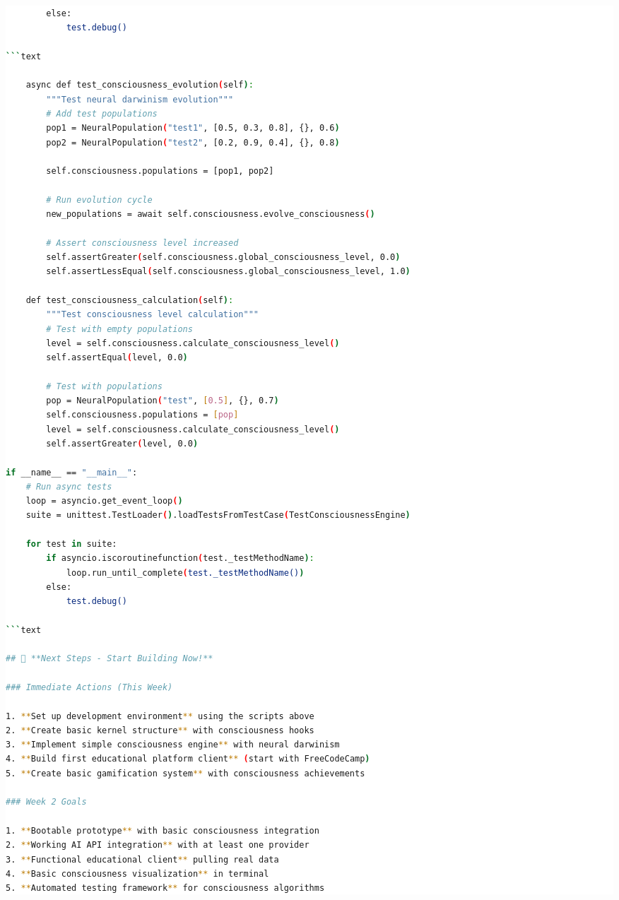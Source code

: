 ```bash
        else:
            test.debug()

```text

    async def test_consciousness_evolution(self):
        """Test neural darwinism evolution"""
        # Add test populations
        pop1 = NeuralPopulation("test1", [0.5, 0.3, 0.8], {}, 0.6)
        pop2 = NeuralPopulation("test2", [0.2, 0.9, 0.4], {}, 0.8)

        self.consciousness.populations = [pop1, pop2]

        # Run evolution cycle
        new_populations = await self.consciousness.evolve_consciousness()

        # Assert consciousness level increased
        self.assertGreater(self.consciousness.global_consciousness_level, 0.0)
        self.assertLessEqual(self.consciousness.global_consciousness_level, 1.0)

    def test_consciousness_calculation(self):
        """Test consciousness level calculation"""
        # Test with empty populations
        level = self.consciousness.calculate_consciousness_level()
        self.assertEqual(level, 0.0)

        # Test with populations
        pop = NeuralPopulation("test", [0.5], {}, 0.7)
        self.consciousness.populations = [pop]
        level = self.consciousness.calculate_consciousness_level()
        self.assertGreater(level, 0.0)

if __name__ == "__main__":
    # Run async tests
    loop = asyncio.get_event_loop()
    suite = unittest.TestLoader().loadTestsFromTestCase(TestConsciousnessEngine)

    for test in suite:
        if asyncio.iscoroutinefunction(test._testMethodName):
            loop.run_until_complete(test._testMethodName())
        else:
            test.debug()

```text

## 🎯 **Next Steps - Start Building Now!**

### Immediate Actions (This Week)

1. **Set up development environment** using the scripts above
2. **Create basic kernel structure** with consciousness hooks
3. **Implement simple consciousness engine** with neural darwinism
4. **Build first educational platform client** (start with FreeCodeCamp)
5. **Create basic gamification system** with consciousness achievements

### Week 2 Goals

1. **Bootable prototype** with basic consciousness integration
2. **Working AI API integration** with at least one provider
3. **Functional educational client** pulling real data
4. **Basic consciousness visualization** in terminal
5. **Automated testing framework** for consciousness algorithms

```